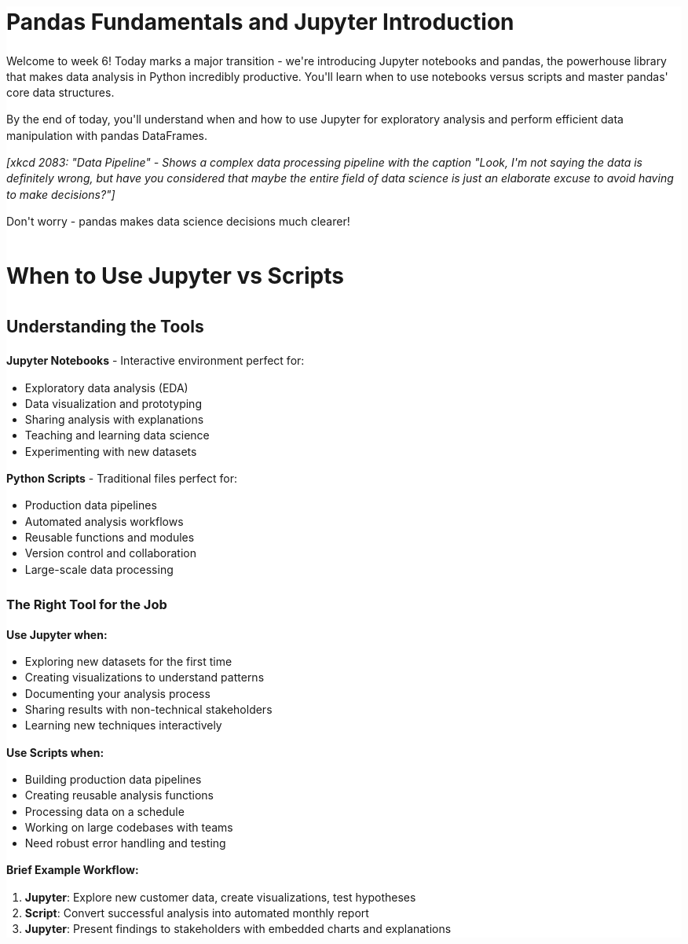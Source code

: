 # Pandas Fundamentals and Jupyter Introduction

Welcome to week 6! Today marks a major transition - we're introducing Jupyter notebooks and pandas, the powerhouse library that makes data analysis in Python incredibly productive. You'll learn when to use notebooks versus scripts and master pandas' core data structures.

By the end of today, you'll understand when and how to use Jupyter for exploratory analysis and perform efficient data manipulation with pandas DataFrames.

*[xkcd 2083: "Data Pipeline" - Shows a complex data processing pipeline with the caption "Look, I'm not saying the data is definitely wrong, but have you considered that maybe the entire field of data science is just an elaborate excuse to avoid having to make decisions?"]*

Don't worry - pandas makes data science decisions much clearer!

# When to Use Jupyter vs Scripts

## Understanding the Tools

**Jupyter Notebooks** - Interactive environment perfect for:
- Exploratory data analysis (EDA)
- Data visualization and prototyping
- Sharing analysis with explanations
- Teaching and learning data science
- Experimenting with new datasets

**Python Scripts** - Traditional files perfect for:
- Production data pipelines  
- Automated analysis workflows
- Reusable functions and modules
- Version control and collaboration
- Large-scale data processing

### The Right Tool for the Job

**Use Jupyter when:**
- Exploring new datasets for the first time
- Creating visualizations to understand patterns
- Documenting your analysis process
- Sharing results with non-technical stakeholders
- Learning new techniques interactively

**Use Scripts when:**
- Building production data pipelines
- Creating reusable analysis functions
- Processing data on a schedule
- Working on large codebases with teams
- Need robust error handling and testing

**Brief Example Workflow:**
1. **Jupyter**: Explore new customer data, create visualizations, test hypotheses
2. **Script**: Convert successful analysis into automated monthly report
3. **Jupyter**: Present findings to stakeholders with embedded charts and explanations
